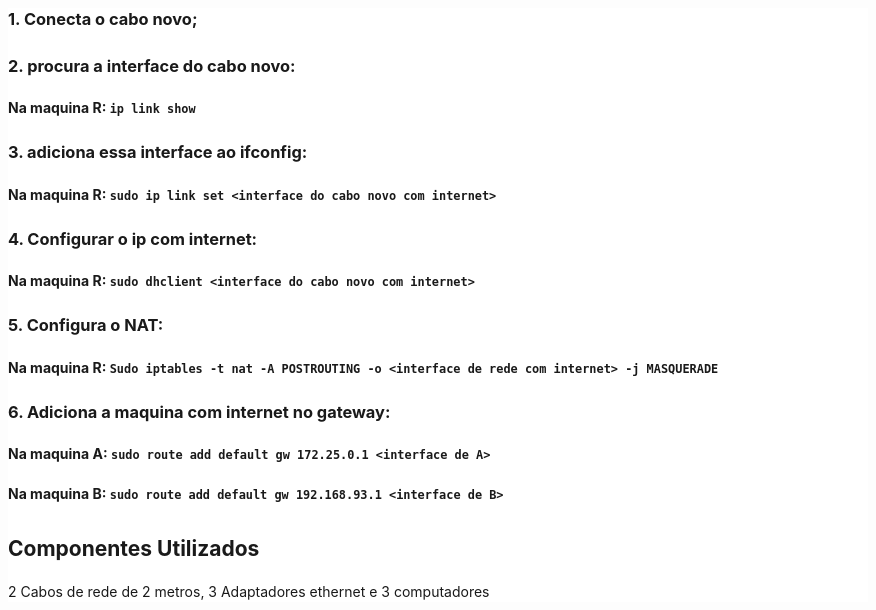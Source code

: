 ### 1. Conecta o cabo novo;

### 2. procura a interface do cabo novo:
#### Na maquina R: `ip link show`

### 3. adiciona essa interface ao ifconfig:
#### Na maquina R: `sudo ip link set <interface do cabo novo com internet>`

### 4. Configurar o ip com internet:
#### Na maquina R: `sudo dhclient <interface do cabo novo com internet>`

### 5. Configura o NAT:
#### Na maquina R: `Sudo iptables -t nat -A POSTROUTING -o <interface de rede com internet> -j MASQUERADE`

### 6. Adiciona a maquina com internet no gateway:
#### Na maquina A: `sudo route add default gw 172.25.0.1 <interface de A>`
#### Na maquina B: `sudo route add default gw 192.168.93.1 <interface de B>`


## Componentes Utilizados

2 Cabos de rede de 2 metros, 3 Adaptadores ethernet e 3 computadores
